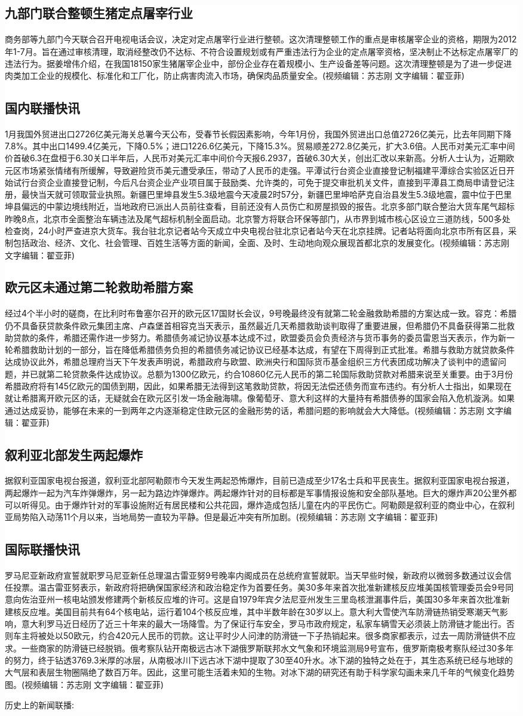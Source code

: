 
## 九部门联合整顿生猪定点屠宰行业


商务部等九部门今天联合召开电视电话会议，决定对定点屠宰行业进行整顿。这次清理整顿工作的重点是审核屠宰企业的资格，期限为2012年1-7月。旨在通过审核清理，取消经整改仍不达标、不符合设置规划或有严重违法行为企业的定点屠宰资格，坚决制止不达标定点屠宰厂的违法行为。据姜增伟介绍，在我国18150家生猪屠宰企业中，部份企业存在着规模小、生产设备差等问题。这次清理整顿是为了进一步促进肉类加工企业的规模化、标准化和工厂化，防止病害肉流入市场，确保肉品质量安全。(视频编辑：苏志刚 文字编辑：翟亚菲)


## 国内联播快讯


1月我国外贸进出口2726亿美元海关总署今天公布，受春节长假因素影响，今年1月份，我国外贸进出口总值2726亿美元，比去年同期下降7.8%。其中出口1499.4亿美元，下降0.5%；进口1226.6亿美元，下降15.3%。贸易顺差272.8亿美元，扩大3.6倍。人民币对美元汇率中间价首破6.3在盘桓于6.30关口半年后，人民币对美元汇率中间价今天报6.2937，首破6.30大关，创出汇改以来新高。分析人士认为，近期欧元区市场紧张情绪有所缓解，导致避险货币美元遭受承压，带动了人民币的走强。平潭试行台资企业直接登记制福建平潭综合实验区近日开始试行台资企业直接登记制，今后凡台资企业产业项目属于鼓励类、允许类的，可免于提交审批机关文件，直接到平潭县工商局申请登记注册，最快当天就可领取营业执照。新疆巴里坤县发生5.3级地震今天凌晨2时57分，新疆巴里坤哈萨克自治县发生5.3级地震，震中位于巴里坤县偏远的中蒙边境线附近，当地政府已派出人员前往查看，目前还没有人员伤亡和房屋损毁的报告。北京多部门联合整治大货车尾气超标昨晚8点，北京市全面整治车辆违法及尾气超标机制全面启动。北京警方将联合环保等部门，从市界到城市核心区设立三道防线，500多处检查岗，24小时严查进京大货车。我台驻北京记者站今天成立中央电视台驻北京记者站今天在北京挂牌。记者站将面向北京市所有区县，采制包括政治、经济、文化、社会管理、百姓生活等方面的新闻，全面、及时、生动地向观众展现首都北京的发展变化。(视频编辑：苏志刚 文字编辑：翟亚菲)


## 欧元区未通过第二轮救助希腊方案


经过4个半小时的磋商，在比利时布鲁塞尔召开的欧元区17国财长会议，9号晚最终没有就第二轮金融救助希腊的方案达成一致。容克：希腊仍不具备获贷款条件欧元集团主席、卢森堡首相容克当天表示，虽然最近几天希腊救助谈判取得了重要进展，但希腊仍不具备获得第二批救助贷款的条件，希腊还需作进一步努力。希腊债务减记协议基本达成不过，欧盟委员会负责经济与货币事务的委员雷恩当天表示，作为新一轮希腊救助计划的一部分，旨在降低希腊债务负担的希腊债务减记协议已经基本达成，有望在下周得到正式批准。希腊与救助方就贷款条件达成协议此外，希腊总理府当天下午发表声明说，希腊政府与欧盟、欧洲央行和国际货币基金组织三方代表团成功解决了谈判中的遗留问题，并已就第二轮贷款条件达成协议。总额为1300亿欧元，约合10860亿元人民币的第二轮国际救助贷款对希腊来说至关重要。由于3月份希腊政府将有145亿欧元的国债到期，因此，如果希腊无法得到这笔救助贷款，将因无法偿还债务而宣布违约。有分析人士指出，如果现在就让希腊离开欧元区的话，无疑就会在欧元区引发一场金融海啸。像葡萄牙、意大利这样的大量持有希腊债券的国家会陷入危机漩涡。如果通过达成妥协，能够在未来的一到两年之内逐渐稳定住欧元区的金融形势的话，希腊问题的影响就会大大降低。(视频编辑：苏志刚 文字编辑：翟亚菲)


## 叙利亚北部发生两起爆炸


据叙利亚国家电视台报道，叙利亚北部阿勒颇市今天发生两起恐怖爆炸，目前已造成至少17名士兵和平民丧生。据叙利亚国家电视台报道，两起爆炸一起为汽车炸弹爆炸，另一起为路边炸弹爆炸。两起爆炸针对的目标都是军事情报设施和安全部队基地。巨大的爆炸声20公里外都可以听得见。由于爆炸针对的军事设施附近有居民楼和公共花园，爆炸造成包括儿童在内的平民伤亡。阿勒颇是叙利亚的商业中心，在叙利亚局势陷入动荡11个月以来，当地局势一直较为平静。但是最近冲突有所加剧。(视频编辑：苏志刚 文字编辑：翟亚菲)


## 国际联播快讯


罗马尼亚新政府宣誓就职罗马尼亚新任总理温古雷亚努9号晚率内阁成员在总统府宣誓就职。当天早些时候，新政府以微弱多数通过议会信任投票。温古雷亚努表示，新政府将把确保国家经济和政治稳定作为首要任务。美30多年来首次批准新建核反应堆美国核管理委员会9号同意向佐治亚州一核电站颁发修建两个新核反应堆的许可。这是自1979年宾夕法尼亚州发生三里岛核泄漏事件后，美国30多年来首次批准新建核反应堆。美国目前共有64个核电站，运行着104个核反应堆，其中半数年龄在30岁以上。意大利大雪使汽车防滑链热销受寒潮天气影响，意大利罗马近日经历了近三十年来的最大一场降雪。为了保证行车安全，罗马市政府规定，私家车辆雪天必须装上防滑链才能出行。否则车主将被处以50欧元，约合420元人民币的罚款。这让平时少人问津的防滑链一下子热销起来。很多商家都表示，过去一周防滑链供不应求。一些商家的防滑链已经脱销。俄考察队钻开南极远古冰下湖俄罗斯联邦水文气象和环境监测局9号宣布，俄罗斯南极考察队经过30多年的努力，终于钻透3769.3米厚的冰层，从南极冰川下远古冰下湖中提取了30至40升水。冰下湖的独特之处在于，其生态系统已经与地球的大气层和表层生物圈隔绝了数百万年。因此，这里可能生活着未知的生物。对冰下湖的研究还有助于科学家勾画未来几千年的气候变化趋势图。(视频编辑：苏志刚 文字编辑：翟亚菲)






历史上的新闻联播:
